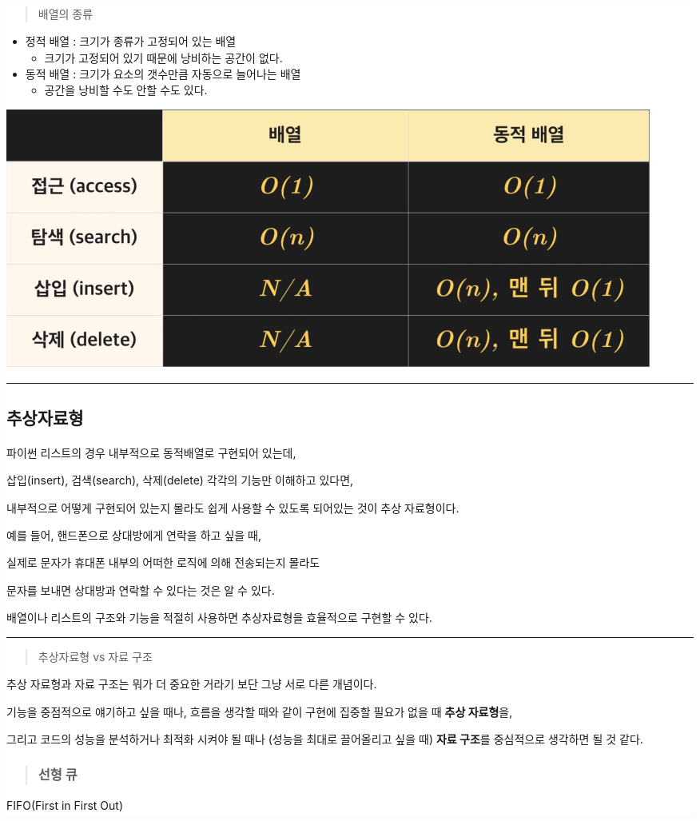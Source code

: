 > 배열의 종류
* 정적 배열 : 크기가 종류가 고정되어 있는 배열 
    * 크기가 고정되어 있기 때문에 낭비하는 공간이 없다.
* 동적 배열 : 크기가 요소의 갯수만큼 자동으로 늘어나는 배열
    * 공간을 낭비할 수도 안할 수도 있다.

![배열비교](../img/배열비교.PNG)

---
## __추상자료형__
파이썬 리스트의 경우 내부적으로 동적배열로 구현되어 있는데,

삽입(insert), 검색(search), 삭제(delete) 각각의 기능만 이해하고 있다면,

내부적으로 어떻게 구현되어 있는지 몰라도 쉽게 사용할 수 있도록 되어있는 것이 추상 자료형이다.

 

예를 들어, 핸드폰으로 상대방에게 연락을 하고 싶을 때, 

실제로 문자가 휴대폰 내부의 어떠한 로직에 의해 전송되는지 몰라도

문자를 보내면 상대방과 연락할 수 있다는 것은 알 수 있다. 

배열이나 리스트의 구조와 기능을 적절히 사용하면 추상자료형을 효율적으로 구현할 수 있다.

---


> 추상자료형 vs 자료 구조

추상 자료형과 자료 구조는 뭐가 더 중요한 거라기 보단 그냥 서로 다른 개념이다.

기능을 중점적으로 얘기하고 싶을 때나, 흐름을 생각할 때와 같이 구현에 집중할 필요가 없을 때 **추상 자료형**을, 

 그리고 코드의 성능을 분석하거나 최적화 시켜야 될 때나 (성능을 최대로 끌어올리고 싶을 때) **자료 구조**를 중심적으로 생각하면 될 것 같다.

 > ### 선형 큐

FIFO(First in First Out)
